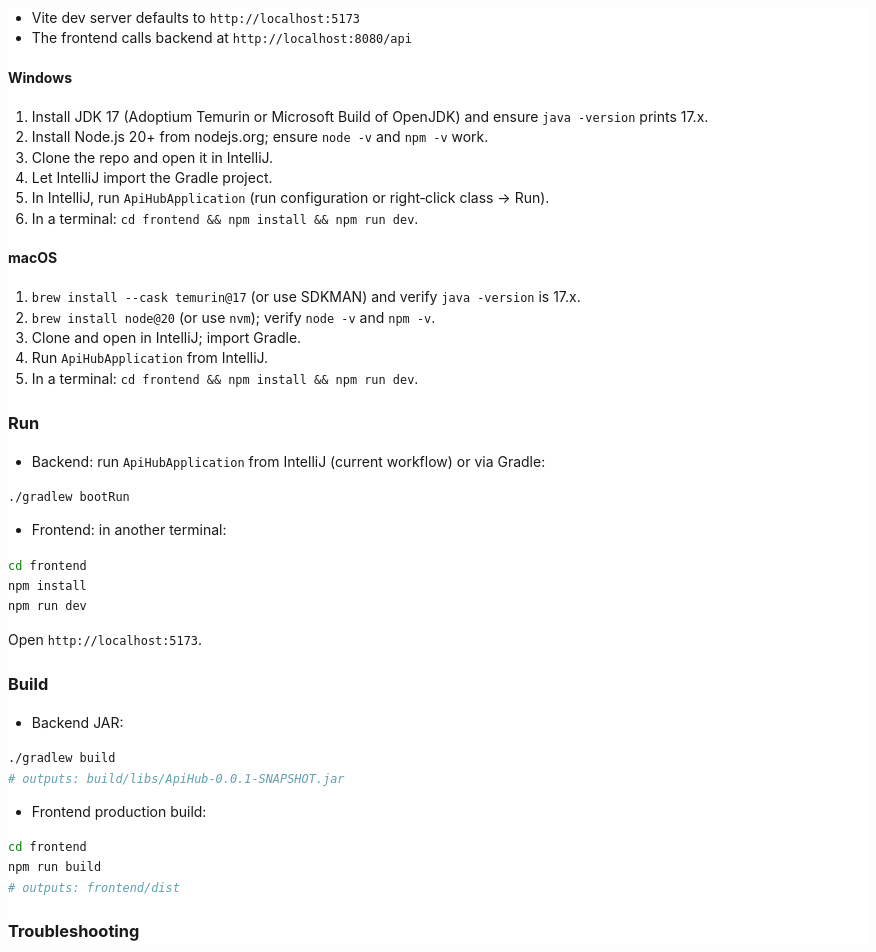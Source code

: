- Vite dev server defaults to `http://localhost:5173`
- The frontend calls backend at `http://localhost:8080/api`

#### Windows

1. Install JDK 17 (Adoptium Temurin or Microsoft Build of OpenJDK) and ensure `java -version` prints 17.x.
2. Install Node.js 20+ from nodejs.org; ensure `node -v` and `npm -v` work.
3. Clone the repo and open it in IntelliJ.
4. Let IntelliJ import the Gradle project.
5. In IntelliJ, run `ApiHubApplication` (run configuration or right‑click class → Run).
6. In a terminal: `cd frontend && npm install && npm run dev`.

#### macOS

1. `brew install --cask temurin@17` (or use SDKMAN) and verify `java -version` is 17.x.
2. `brew install node@20` (or use `nvm`); verify `node -v` and `npm -v`.
3. Clone and open in IntelliJ; import Gradle.
4. Run `ApiHubApplication` from IntelliJ.
5. In a terminal: `cd frontend && npm install && npm run dev`.

### Run

- Backend: run `ApiHubApplication` from IntelliJ (current workflow) or via Gradle:

```bash
./gradlew bootRun
```

- Frontend: in another terminal:

```bash
cd frontend
npm install
npm run dev
```

Open `http://localhost:5173`.

### Build

- Backend JAR:

```bash
./gradlew build
# outputs: build/libs/ApiHub-0.0.1-SNAPSHOT.jar
```

- Frontend production build:

```bash
cd frontend
npm run build
# outputs: frontend/dist
```

### Troubleshooting

